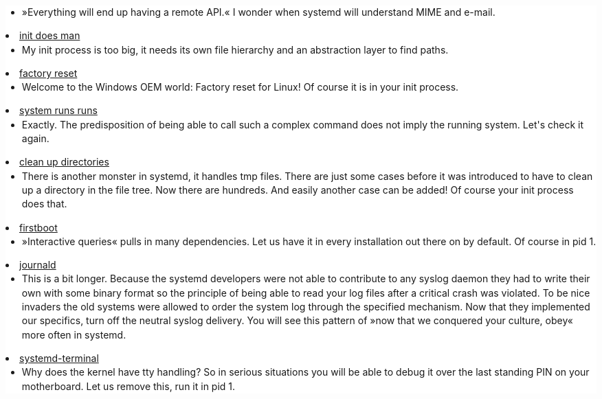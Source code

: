 <ul>
<li>»Everything will end up having a remote API.« I wonder when systemd
will understand MIME and e-mail.</li>
</ul>
</li>
<li><a href="http://cgit.freedesktop.org/systemd/systemd/tree/NEWS?id=2d1ca11270e66777c90a449096203afebc37ec9c#n1465">init does man</a>
<ul>
<li>My init process is too big, it needs its own file hierarchy and an
abstraction layer to find paths.</li>
</ul>
</li>
<li><a href="http://cgit.freedesktop.org/systemd/systemd/tree/NEWS?id=2d1ca11270e66777c90a449096203afebc37ec9c#n1401">factory reset</a>
<ul>
<li>Welcome to the Windows OEM world: Factory reset for Linux! Of course
it is in your init process.</li>
</ul>
</li>
<li><a href="http://cgit.freedesktop.org/systemd/systemd/tree/NEWS?id=2d1ca11270e66777c90a449096203afebc37ec9c#n1397">system runs runs</a>
<ul>
<li>Exactly. The predisposition of being able to call such a complex
command does not imply the running system. Let's check it again.</li>
</ul>
</li>
<li><a href="http://cgit.freedesktop.org/systemd/systemd/tree/NEWS?id=2d1ca11270e66777c90a449096203afebc37ec9c#n1306">clean up directories</a>
<ul>
<li>There is another monster in systemd, it handles tmp files.
There are just some cases before it was introduced to have to clean up
a directory in the file tree. Now there are hundreds. And easily
another case can be added! Of course your init process does that.</li>
</ul>
</li>
<li><a href="http://cgit.freedesktop.org/systemd/systemd/tree/NEWS?id=2d1ca11270e66777c90a449096203afebc37ec9c#n1259">firstboot</a>
<ul>
<li>»Interactive queries« pulls in many dependencies. Let us have it in
every installation out there on by default. Of course in pid 1.</li>
</ul>
</li>
<li><a href="http://cgit.freedesktop.org/systemd/systemd/tree/NEWS?id=2d1ca11270e66777c90a449096203afebc37ec9c#n1234">journald</a>
<ul>
<li>This is a bit longer. Because the systemd developers were not able
to contribute to any syslog daemon they had to write their own with
some binary format so the principle of being able to read your log
files after a critical crash was violated. To be nice invaders the old
systems were allowed to order the system log through the specified
mechanism. Now that they implemented our specifics, turn off the
neutral syslog delivery. You will see this pattern of »now that we
conquered your culture, obey« more often in systemd.</li>
</ul>
</li>
<li><a href="http://cgit.freedesktop.org/systemd/systemd/tree/NEWS?id=2d1ca11270e66777c90a449096203afebc37ec9c#n1224">systemd-terminal</a>
<ul>
<li>Why does the kernel have tty handling? So in serious situations you
will be able to debug it over the last standing PIN on your
motherboard. Let us remove this, run it in pid 1.</li>
</ul>
</li>